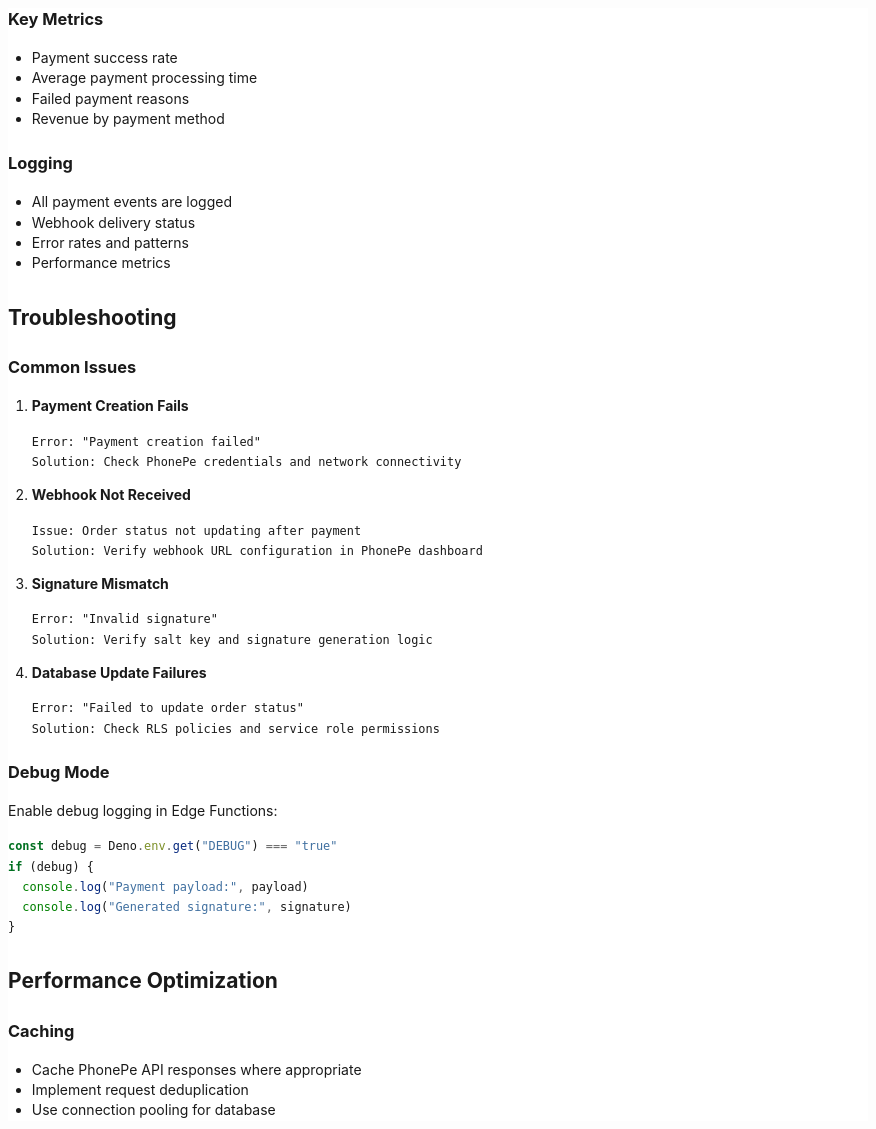 ### Key Metrics
- Payment success rate
- Average payment processing time
- Failed payment reasons
- Revenue by payment method

### Logging
- All payment events are logged
- Webhook delivery status
- Error rates and patterns
- Performance metrics

## Troubleshooting

### Common Issues

1. **Payment Creation Fails**
   ```
   Error: "Payment creation failed"
   Solution: Check PhonePe credentials and network connectivity
   ```

2. **Webhook Not Received**
   ```
   Issue: Order status not updating after payment
   Solution: Verify webhook URL configuration in PhonePe dashboard
   ```

3. **Signature Mismatch**
   ```
   Error: "Invalid signature"
   Solution: Verify salt key and signature generation logic
   ```

4. **Database Update Failures**
   ```
   Error: "Failed to update order status"
   Solution: Check RLS policies and service role permissions
   ```

### Debug Mode
Enable debug logging in Edge Functions:
```typescript
const debug = Deno.env.get("DEBUG") === "true"
if (debug) {
  console.log("Payment payload:", payload)
  console.log("Generated signature:", signature)
}
```

## Performance Optimization

### Caching
- Cache PhonePe API responses where appropriate
- Implement request deduplication
- Use connection pooling for database
